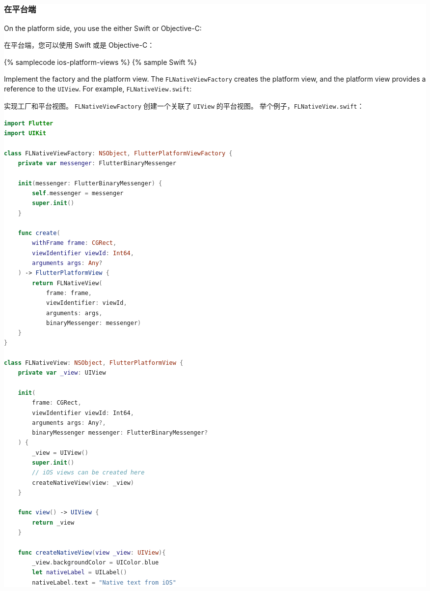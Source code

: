### 在平台端

On the platform side, you use the either Swift or Objective-C:

在平台端，您可以使用 Swift 或是 Objective-C：

{% samplecode ios-platform-views %}
{% sample Swift %}

Implement the factory and the platform view.
The `FLNativeViewFactory` creates the platform view,
and the platform view provides a reference to the `UIView`.
For example, `FLNativeView.swift`:

实现工厂和平台视图。
`FLNativeViewFactory` 创建一个关联了 `UIView` 的平台视图。
举个例子，`FLNativeView.swift`：

```swift
import Flutter
import UIKit

class FLNativeViewFactory: NSObject, FlutterPlatformViewFactory {
    private var messenger: FlutterBinaryMessenger

    init(messenger: FlutterBinaryMessenger) {
        self.messenger = messenger
        super.init()
    }

    func create(
        withFrame frame: CGRect,
        viewIdentifier viewId: Int64,
        arguments args: Any?
    ) -> FlutterPlatformView {
        return FLNativeView(
            frame: frame,
            viewIdentifier: viewId,
            arguments: args,
            binaryMessenger: messenger)
    }
}

class FLNativeView: NSObject, FlutterPlatformView {
    private var _view: UIView

    init(
        frame: CGRect,
        viewIdentifier viewId: Int64,
        arguments args: Any?,
        binaryMessenger messenger: FlutterBinaryMessenger?
    ) {
        _view = UIView()
        super.init()
        // iOS views can be created here
        createNativeView(view: _view)
    }

    func view() -> UIView {
        return _view
    }

    func createNativeView(view _view: UIView){
        _view.backgroundColor = UIColor.blue
        let nativeLabel = UILabel()
        nativeLabel.text = "Native text from iOS"
```